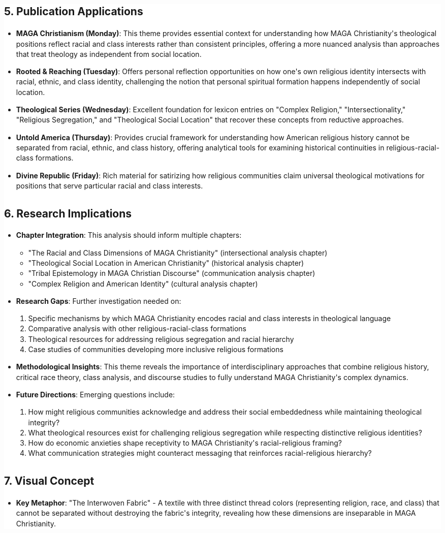 ## 5. Publication Applications
- **MAGA Christianism (Monday)**: This theme provides essential context for understanding how MAGA Christianity's theological positions reflect racial and class interests rather than consistent principles, offering a more nuanced analysis than approaches that treat theology as independent from social location.

- **Rooted & Reaching (Tuesday)**: Offers personal reflection opportunities on how one's own religious identity intersects with racial, ethnic, and class identity, challenging the notion that personal spiritual formation happens independently of social location.

- **Theological Series (Wednesday)**: Excellent foundation for lexicon entries on "Complex Religion," "Intersectionality," "Religious Segregation," and "Theological Social Location" that recover these concepts from reductive approaches.

- **Untold America (Thursday)**: Provides crucial framework for understanding how American religious history cannot be separated from racial, ethnic, and class history, offering analytical tools for examining historical continuities in religious-racial-class formations.

- **Divine Republic (Friday)**: Rich material for satirizing how religious communities claim universal theological motivations for positions that serve particular racial and class interests.

## 6. Research Implications
- **Chapter Integration**: This analysis should inform multiple chapters:
  - "The Racial and Class Dimensions of MAGA Christianity" (intersectional analysis chapter)
  - "Theological Social Location in American Christianity" (historical analysis chapter)
  - "Tribal Epistemology in MAGA Christian Discourse" (communication analysis chapter)
  - "Complex Religion and American Identity" (cultural analysis chapter)

- **Research Gaps**: Further investigation needed on:
  1. Specific mechanisms by which MAGA Christianity encodes racial and class interests in theological language
  2. Comparative analysis with other religious-racial-class formations
  3. Theological resources for addressing religious segregation and racial hierarchy
  4. Case studies of communities developing more inclusive religious formations

- **Methodological Insights**: This theme reveals the importance of interdisciplinary approaches that combine religious history, critical race theory, class analysis, and discourse studies to fully understand MAGA Christianity's complex dynamics.

- **Future Directions**: Emerging questions include:
  1. How might religious communities acknowledge and address their social embeddedness while maintaining theological integrity?
  2. What theological resources exist for challenging religious segregation while respecting distinctive religious identities?
  3. How do economic anxieties shape receptivity to MAGA Christianity's racial-religious framing?
  4. What communication strategies might counteract messaging that reinforces racial-religious hierarchy?

## 7. Visual Concept
- **Key Metaphor**: "The Interwoven Fabric" - A textile with three distinct thread colors (representing religion, race, and class) that cannot be separated without destroying the fabric's integrity, revealing how these dimensions are inseparable in MAGA Christianity.
